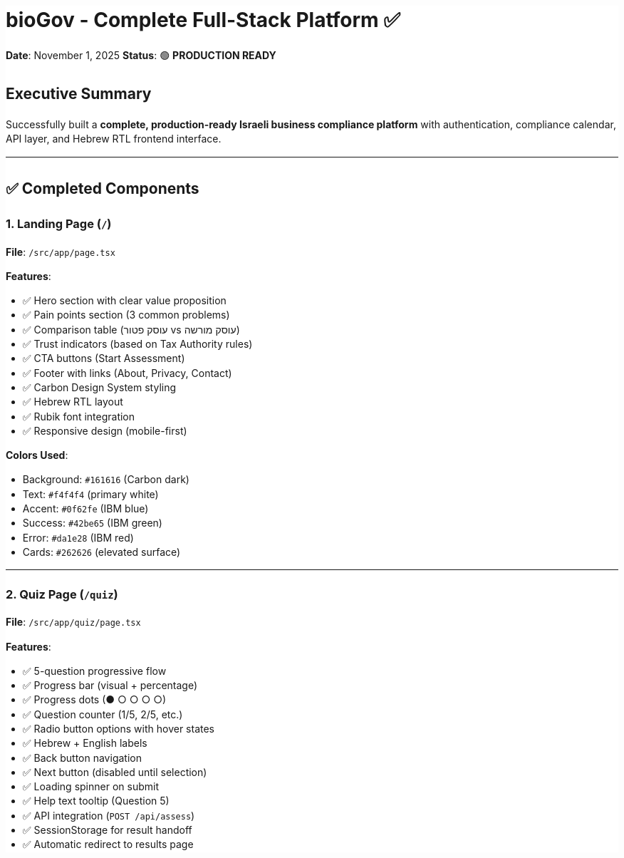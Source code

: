 # bioGov - Complete Full-Stack Platform ✅

**Date**: November 1, 2025
**Status**: 🟢 **PRODUCTION READY**

## Executive Summary

Successfully built a **complete, production-ready Israeli business compliance platform** with authentication, compliance calendar, API layer, and Hebrew RTL frontend interface.

---

## ✅ Completed Components

### 1. Landing Page (`/`)

**File**: `/src/app/page.tsx`

**Features**:
- ✅ Hero section with clear value proposition
- ✅ Pain points section (3 common problems)
- ✅ Comparison table (עוסק פטור vs עוסק מורשה)
- ✅ Trust indicators (based on Tax Authority rules)
- ✅ CTA buttons (Start Assessment)
- ✅ Footer with links (About, Privacy, Contact)
- ✅ Carbon Design System styling
- ✅ Hebrew RTL layout
- ✅ Rubik font integration
- ✅ Responsive design (mobile-first)

**Colors Used**:
- Background: `#161616` (Carbon dark)
- Text: `#f4f4f4` (primary white)
- Accent: `#0f62fe` (IBM blue)
- Success: `#42be65` (IBM green)
- Error: `#da1e28` (IBM red)
- Cards: `#262626` (elevated surface)

---

### 2. Quiz Page (`/quiz`)

**File**: `/src/app/quiz/page.tsx`

**Features**:
- ✅ 5-question progressive flow
- ✅ Progress bar (visual + percentage)
- ✅ Progress dots (● ○ ○ ○ ○)
- ✅ Question counter (1/5, 2/5, etc.)
- ✅ Radio button options with hover states
- ✅ Hebrew + English labels
- ✅ Back button navigation
- ✅ Next button (disabled until selection)
- ✅ Loading spinner on submit
- ✅ Help text tooltip (Question 5)
- ✅ API integration (`POST /api/assess`)
- ✅ SessionStorage for result handoff
- ✅ Automatic redirect to results page
